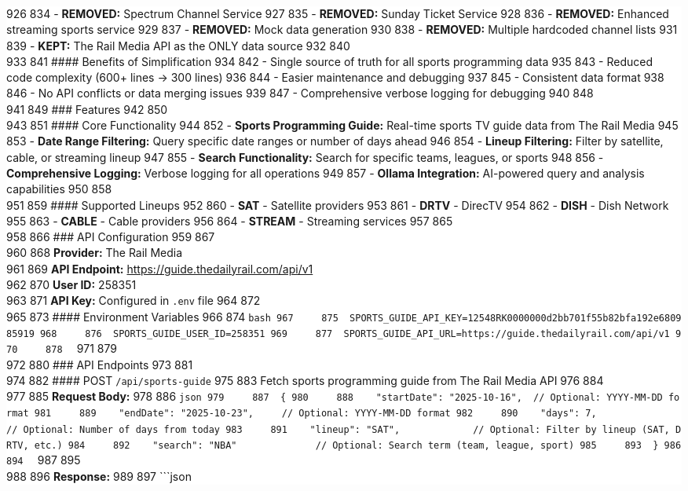    926	   834  - **REMOVED:** Spectrum Channel Service
   927	   835  - **REMOVED:** Sunday Ticket Service
   928	   836  - **REMOVED:** Enhanced streaming sports service
   929	   837  - **REMOVED:** Mock data generation
   930	   838  - **REMOVED:** Multiple hardcoded channel lists
   931	   839  - **KEPT:** The Rail Media API as the ONLY data source
   932	   840  
   933	   841  #### Benefits of Simplification
   934	   842  - Single source of truth for all sports programming data
   935	   843  - Reduced code complexity (600+ lines → 300 lines)
   936	   844  - Easier maintenance and debugging
   937	   845  - Consistent data format
   938	   846  - No API conflicts or data merging issues
   939	   847  - Comprehensive verbose logging for debugging
   940	   848  
   941	   849  ### Features
   942	   850  
   943	   851  #### Core Functionality
   944	   852  - **Sports Programming Guide:** Real-time sports TV guide data from The Rail Media
   945	   853  - **Date Range Filtering:** Query specific date ranges or number of days ahead
   946	   854  - **Lineup Filtering:** Filter by satellite, cable, or streaming lineup
   947	   855  - **Search Functionality:** Search for specific teams, leagues, or sports
   948	   856  - **Comprehensive Logging:** Verbose logging for all operations
   949	   857  - **Ollama Integration:** AI-powered query and analysis capabilities
   950	   858  
   951	   859  #### Supported Lineups
   952	   860  - **SAT** - Satellite providers
   953	   861  - **DRTV** - DirecTV
   954	   862  - **DISH** - Dish Network
   955	   863  - **CABLE** - Cable providers
   956	   864  - **STREAM** - Streaming services
   957	   865  
   958	   866  ### API Configuration
   959	   867  
   960	   868  **Provider:** The Rail Media  
   961	   869  **API Endpoint:** https://guide.thedailyrail.com/api/v1  
   962	   870  **User ID:** 258351  
   963	   871  **API Key:** Configured in `.env` file
   964	   872  
   965	   873  #### Environment Variables
   966	   874  ```bash
   967	   875  SPORTS_GUIDE_API_KEY=12548RK0000000d2bb701f55b82bfa192e680985919
   968	   876  SPORTS_GUIDE_USER_ID=258351
   969	   877  SPORTS_GUIDE_API_URL=https://guide.thedailyrail.com/api/v1
   970	   878  ```
   971	   879  
   972	   880  ### API Endpoints
   973	   881  
   974	   882  #### POST `/api/sports-guide`
   975	   883  Fetch sports programming guide from The Rail Media API
   976	   884  
   977	   885  **Request Body:**
   978	   886  ```json
   979	   887  {
   980	   888    "startDate": "2025-10-16",  // Optional: YYYY-MM-DD format
   981	   889    "endDate": "2025-10-23",     // Optional: YYYY-MM-DD format
   982	   890    "days": 7,                   // Optional: Number of days from today
   983	   891    "lineup": "SAT",             // Optional: Filter by lineup (SAT, DRTV, etc.)
   984	   892    "search": "NBA"              // Optional: Search term (team, league, sport)
   985	   893  }
   986	   894  ```
   987	   895  
   988	   896  **Response:**
   989	   897  ```json